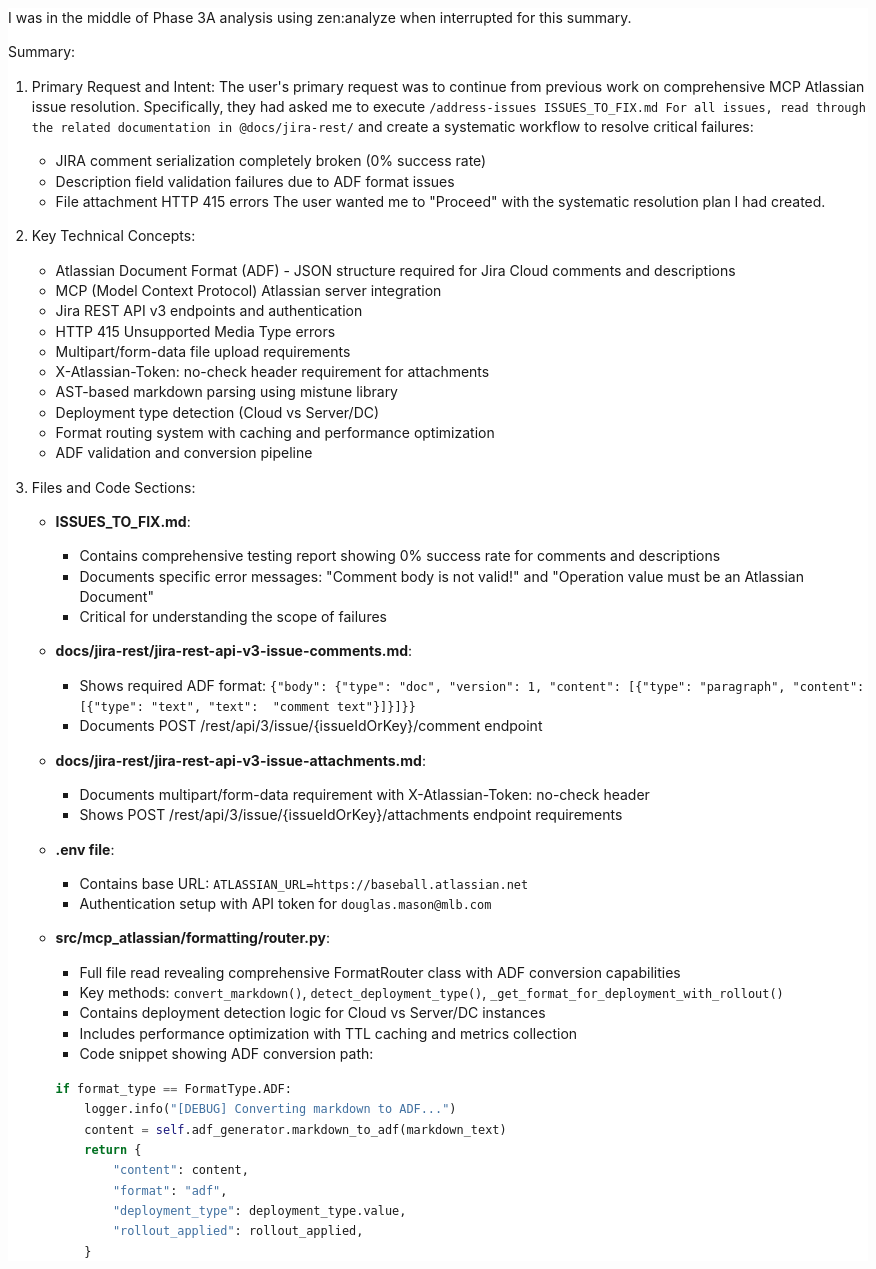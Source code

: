   I was in the middle of Phase 3A analysis using zen:analyze when interrupted for this summary.

  Summary:
  1. Primary Request and Intent:
     The user's primary request was to continue from previous work on comprehensive MCP Atlassian issue resolution. Specifically, they had asked me 
  to execute `/address-issues ISSUES_TO_FIX.md For all issues, read through the related documentation in @docs/jira-rest/` and create a systematic 
  workflow to resolve critical failures:
     - JIRA comment serialization completely broken (0% success rate) 
     - Description field validation failures due to ADF format issues
     - File attachment HTTP 415 errors
     The user wanted me to "Proceed" with the systematic resolution plan I had created.

  2. Key Technical Concepts:
     - Atlassian Document Format (ADF) - JSON structure required for Jira Cloud comments and descriptions
     - MCP (Model Context Protocol) Atlassian server integration
     - Jira REST API v3 endpoints and authentication
     - HTTP 415 Unsupported Media Type errors
     - Multipart/form-data file upload requirements
     - X-Atlassian-Token: no-check header requirement for attachments
     - AST-based markdown parsing using mistune library
     - Deployment type detection (Cloud vs Server/DC)
     - Format routing system with caching and performance optimization
     - ADF validation and conversion pipeline

  3. Files and Code Sections:
     - **ISSUES_TO_FIX.md**:
       - Contains comprehensive testing report showing 0% success rate for comments and descriptions
       - Documents specific error messages: "Comment body is not valid!" and "Operation value must be an Atlassian Document"
       - Critical for understanding the scope of failures
     
     - **docs/jira-rest/jira-rest-api-v3-issue-comments.md**:
       - Shows required ADF format: `{"body": {"type": "doc", "version": 1, "content": [{"type": "paragraph", "content": [{"type": "text", "text": 
  "comment text"}]}]}}`
       - Documents POST /rest/api/3/issue/{issueIdOrKey}/comment endpoint
     
     - **docs/jira-rest/jira-rest-api-v3-issue-attachments.md**:
       - Documents multipart/form-data requirement with X-Atlassian-Token: no-check header
       - Shows POST /rest/api/3/issue/{issueIdOrKey}/attachments endpoint requirements
     
     - **.env file**:
       - Contains base URL: `ATLASSIAN_URL=https://baseball.atlassian.net`
       - Authentication setup with API token for `douglas.mason@mlb.com`
     
     - **src/mcp_atlassian/formatting/router.py**:
       - Full file read revealing comprehensive FormatRouter class with ADF conversion capabilities
       - Key methods: `convert_markdown()`, `detect_deployment_type()`, `_get_format_for_deployment_with_rollout()`
       - Contains deployment detection logic for Cloud vs Server/DC instances
       - Includes performance optimization with TTL caching and metrics collection
       - Code snippet showing ADF conversion path:
       ```python
       if format_type == FormatType.ADF:
           logger.info("[DEBUG] Converting markdown to ADF...")
           content = self.adf_generator.markdown_to_adf(markdown_text)
           return {
               "content": content,
               "format": "adf",
               "deployment_type": deployment_type.value,
               "rollout_applied": rollout_applied,
           }
       ```
     